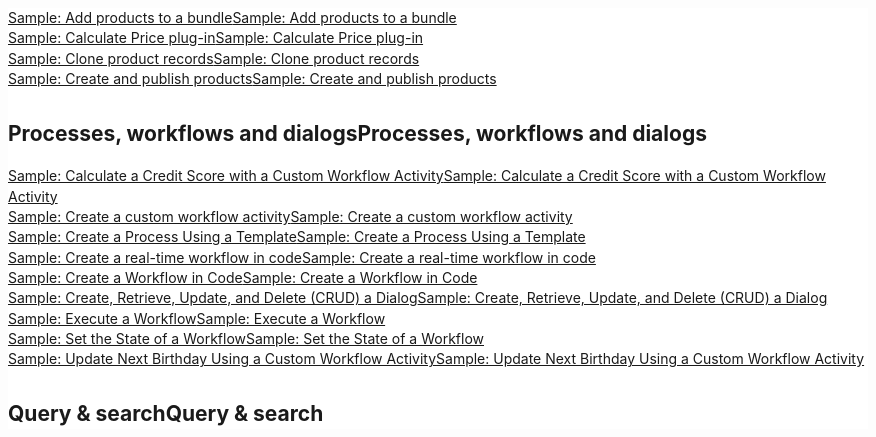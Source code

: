 
[<span data-ttu-id="d08d8-258">Sample: Add products to a bundle</span><span class="sxs-lookup"><span data-stu-id="d08d8-258">Sample: Add products to a bundle</span></span>](sample-add-products-bundle.md)<br />
[<span data-ttu-id="d08d8-259">Sample: Calculate Price plug-in</span><span class="sxs-lookup"><span data-stu-id="d08d8-259">Sample: Calculate Price plug-in</span></span>](sample-calculate-price-plugin.md)<br />
[<span data-ttu-id="d08d8-260">Sample: Clone product records</span><span class="sxs-lookup"><span data-stu-id="d08d8-260">Sample: Clone product records</span></span>](sample-clone-product-records.md)<br />
[<span data-ttu-id="d08d8-261">Sample: Create and publish products</span><span class="sxs-lookup"><span data-stu-id="d08d8-261">Sample: Create and publish products</span></span>](sample-create-publish-products.md)<br />
  
<a name="BKMK_Processes"></a>   
## <a name="processes-workflows-and-dialogs"></a><span data-ttu-id="d08d8-262">Processes, workflows and dialogs</span><span class="sxs-lookup"><span data-stu-id="d08d8-262">Processes, workflows and dialogs</span></span>  


[<span data-ttu-id="d08d8-263">Sample: Calculate a Credit Score with a Custom Workflow Activity</span><span class="sxs-lookup"><span data-stu-id="d08d8-263">Sample: Calculate a Credit Score with a Custom Workflow Activity</span></span>](workflow/sample-calculate-credit-score-custom-workflow-activity.md)<br />
[<span data-ttu-id="d08d8-264">Sample: Create a custom workflow activity</span><span class="sxs-lookup"><span data-stu-id="d08d8-264">Sample: Create a custom workflow activity</span></span>](workflow/sample-create-custom-workflow-activity.md)<br />
[<span data-ttu-id="d08d8-265">Sample: Create a Process Using a Template</span><span class="sxs-lookup"><span data-stu-id="d08d8-265">Sample: Create a Process Using a Template</span></span>](sample-create-process-using-template.md)<br />
[<span data-ttu-id="d08d8-266">Sample: Create a real-time workflow in code</span><span class="sxs-lookup"><span data-stu-id="d08d8-266">Sample: Create a real-time workflow in code</span></span>](sample-create-real-time-workflow-code.md)<br />
[<span data-ttu-id="d08d8-267">Sample: Create a Workflow in Code</span><span class="sxs-lookup"><span data-stu-id="d08d8-267">Sample: Create a Workflow in Code</span></span>](sample-create-workflow-code.md)<br />
[<span data-ttu-id="d08d8-268">Sample: Create, Retrieve, Update, and Delete (CRUD) a Dialog</span><span class="sxs-lookup"><span data-stu-id="d08d8-268">Sample: Create, Retrieve, Update, and Delete (CRUD) a Dialog</span></span>](sample-create-retrieve-update-delete-dialog.md)<br />
[<span data-ttu-id="d08d8-269">Sample: Execute a Workflow</span><span class="sxs-lookup"><span data-stu-id="d08d8-269">Sample: Execute a Workflow</span></span>](sample-run-workflow.md)<br />
[<span data-ttu-id="d08d8-270">Sample: Set the State of a Workflow</span><span class="sxs-lookup"><span data-stu-id="d08d8-270">Sample: Set the State of a Workflow</span></span>](sample-set-state-workflow.md)<br />
[<span data-ttu-id="d08d8-271">Sample: Update Next Birthday Using a Custom Workflow Activity</span><span class="sxs-lookup"><span data-stu-id="d08d8-271">Sample: Update Next Birthday Using a Custom Workflow Activity</span></span>](workflow/sample-update-next-birthday-using-custom-workflow-activity.md)<br />
  
<a name="BKMK_Query"></a>   
## <a name="query--search"></a><span data-ttu-id="d08d8-272">Query & search</span><span class="sxs-lookup"><span data-stu-id="d08d8-272">Query & search</span></span>  
